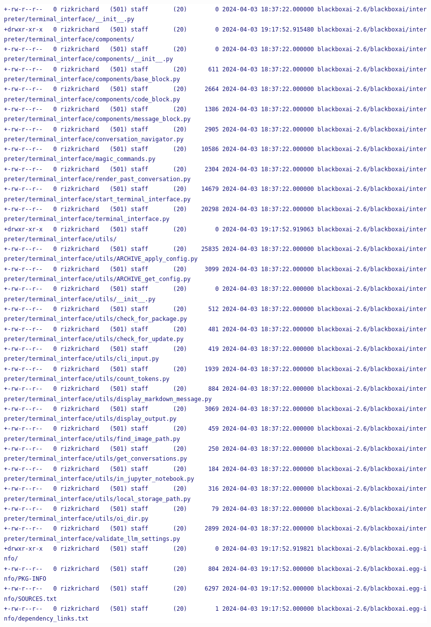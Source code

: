 ```diff
+-rw-r--r--   0 rizkrichard   (501) staff       (20)        0 2024-04-03 18:37:22.000000 blackboxai-2.6/blackboxai/interpreter/terminal_interface/__init__.py
+drwxr-xr-x   0 rizkrichard   (501) staff       (20)        0 2024-04-03 19:17:52.915480 blackboxai-2.6/blackboxai/interpreter/terminal_interface/components/
+-rw-r--r--   0 rizkrichard   (501) staff       (20)        0 2024-04-03 18:37:22.000000 blackboxai-2.6/blackboxai/interpreter/terminal_interface/components/__init__.py
+-rw-r--r--   0 rizkrichard   (501) staff       (20)      611 2024-04-03 18:37:22.000000 blackboxai-2.6/blackboxai/interpreter/terminal_interface/components/base_block.py
+-rw-r--r--   0 rizkrichard   (501) staff       (20)     2664 2024-04-03 18:37:22.000000 blackboxai-2.6/blackboxai/interpreter/terminal_interface/components/code_block.py
+-rw-r--r--   0 rizkrichard   (501) staff       (20)     1386 2024-04-03 18:37:22.000000 blackboxai-2.6/blackboxai/interpreter/terminal_interface/components/message_block.py
+-rw-r--r--   0 rizkrichard   (501) staff       (20)     2905 2024-04-03 18:37:22.000000 blackboxai-2.6/blackboxai/interpreter/terminal_interface/conversation_navigator.py
+-rw-r--r--   0 rizkrichard   (501) staff       (20)    10586 2024-04-03 18:37:22.000000 blackboxai-2.6/blackboxai/interpreter/terminal_interface/magic_commands.py
+-rw-r--r--   0 rizkrichard   (501) staff       (20)     2304 2024-04-03 18:37:22.000000 blackboxai-2.6/blackboxai/interpreter/terminal_interface/render_past_conversation.py
+-rw-r--r--   0 rizkrichard   (501) staff       (20)    14679 2024-04-03 18:37:22.000000 blackboxai-2.6/blackboxai/interpreter/terminal_interface/start_terminal_interface.py
+-rw-r--r--   0 rizkrichard   (501) staff       (20)    20298 2024-04-03 18:37:22.000000 blackboxai-2.6/blackboxai/interpreter/terminal_interface/terminal_interface.py
+drwxr-xr-x   0 rizkrichard   (501) staff       (20)        0 2024-04-03 19:17:52.919063 blackboxai-2.6/blackboxai/interpreter/terminal_interface/utils/
+-rw-r--r--   0 rizkrichard   (501) staff       (20)    25835 2024-04-03 18:37:22.000000 blackboxai-2.6/blackboxai/interpreter/terminal_interface/utils/ARCHIVE_apply_config.py
+-rw-r--r--   0 rizkrichard   (501) staff       (20)     3099 2024-04-03 18:37:22.000000 blackboxai-2.6/blackboxai/interpreter/terminal_interface/utils/ARCHIVE_get_config.py
+-rw-r--r--   0 rizkrichard   (501) staff       (20)        0 2024-04-03 18:37:22.000000 blackboxai-2.6/blackboxai/interpreter/terminal_interface/utils/__init__.py
+-rw-r--r--   0 rizkrichard   (501) staff       (20)      512 2024-04-03 18:37:22.000000 blackboxai-2.6/blackboxai/interpreter/terminal_interface/utils/check_for_package.py
+-rw-r--r--   0 rizkrichard   (501) staff       (20)      481 2024-04-03 18:37:22.000000 blackboxai-2.6/blackboxai/interpreter/terminal_interface/utils/check_for_update.py
+-rw-r--r--   0 rizkrichard   (501) staff       (20)      419 2024-04-03 18:37:22.000000 blackboxai-2.6/blackboxai/interpreter/terminal_interface/utils/cli_input.py
+-rw-r--r--   0 rizkrichard   (501) staff       (20)     1939 2024-04-03 18:37:22.000000 blackboxai-2.6/blackboxai/interpreter/terminal_interface/utils/count_tokens.py
+-rw-r--r--   0 rizkrichard   (501) staff       (20)      884 2024-04-03 18:37:22.000000 blackboxai-2.6/blackboxai/interpreter/terminal_interface/utils/display_markdown_message.py
+-rw-r--r--   0 rizkrichard   (501) staff       (20)     3069 2024-04-03 18:37:22.000000 blackboxai-2.6/blackboxai/interpreter/terminal_interface/utils/display_output.py
+-rw-r--r--   0 rizkrichard   (501) staff       (20)      459 2024-04-03 18:37:22.000000 blackboxai-2.6/blackboxai/interpreter/terminal_interface/utils/find_image_path.py
+-rw-r--r--   0 rizkrichard   (501) staff       (20)      250 2024-04-03 18:37:22.000000 blackboxai-2.6/blackboxai/interpreter/terminal_interface/utils/get_conversations.py
+-rw-r--r--   0 rizkrichard   (501) staff       (20)      184 2024-04-03 18:37:22.000000 blackboxai-2.6/blackboxai/interpreter/terminal_interface/utils/in_jupyter_notebook.py
+-rw-r--r--   0 rizkrichard   (501) staff       (20)      316 2024-04-03 18:37:22.000000 blackboxai-2.6/blackboxai/interpreter/terminal_interface/utils/local_storage_path.py
+-rw-r--r--   0 rizkrichard   (501) staff       (20)       79 2024-04-03 18:37:22.000000 blackboxai-2.6/blackboxai/interpreter/terminal_interface/utils/oi_dir.py
+-rw-r--r--   0 rizkrichard   (501) staff       (20)     2899 2024-04-03 18:37:22.000000 blackboxai-2.6/blackboxai/interpreter/terminal_interface/validate_llm_settings.py
+drwxr-xr-x   0 rizkrichard   (501) staff       (20)        0 2024-04-03 19:17:52.919821 blackboxai-2.6/blackboxai.egg-info/
+-rw-r--r--   0 rizkrichard   (501) staff       (20)      804 2024-04-03 19:17:52.000000 blackboxai-2.6/blackboxai.egg-info/PKG-INFO
+-rw-r--r--   0 rizkrichard   (501) staff       (20)     6297 2024-04-03 19:17:52.000000 blackboxai-2.6/blackboxai.egg-info/SOURCES.txt
+-rw-r--r--   0 rizkrichard   (501) staff       (20)        1 2024-04-03 19:17:52.000000 blackboxai-2.6/blackboxai.egg-info/dependency_links.txt
```